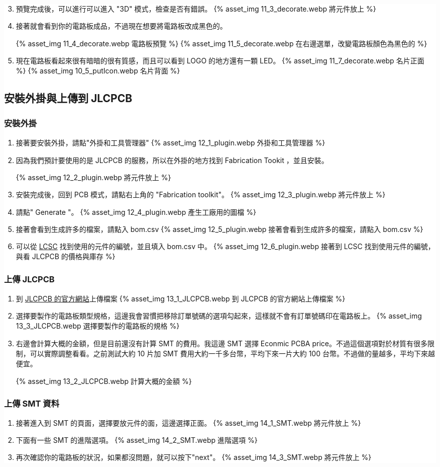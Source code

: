 3. 預覽完成後，可以進行可以進入 "3D" 模式，檢查是否有錯誤。
   {% asset_img 11_3_decorate.webp 將元件放上 %}

4. 接著就會看到你的電路板成品，不過現在想要將電路板改成黑色的。
   
   {% asset_img 11_4_decorate.webp 電路板預覽 %}
   {% asset_img 11_5_decorate.webp 在右邊選單，改變電路板顏色為黑色的 %}

5. 現在電路板看起來很有暗暗的很有質感，而且可以看到 LOGO 的地方還有一顆 LED。
   {% asset_img 11_7_decorate.webp 名片正面 %}
   {% asset_img 10_5_putIcon.webp 名片背面 %}

## 安裝外掛與上傳到 JLCPCB

### 安裝外掛

1. 接著要安裝外掛，請點"外掛和工具管理器"
   {% asset_img 12_1_plugin.webp 外掛和工具管理器 %}

2. 因為我們預計要使用的是 JLCPCB 的服務，所以在外掛的地方找到 Fabrication Tookit ，並且安裝。

   {% asset_img 12_2_plugin.webp 將元件放上 %}

3. 安裝完成後，回到 PCB 模式，請點右上角的 "Fabrication toolkit"。
   {% asset_img 12_3_plugin.webp 將元件放上 %}

4. 請點" Generate "。
   {% asset_img 12_4_plugin.webp 產生工廠用的圖檔 %}

5. 接著會看到生成許多的檔案，請點入 bom.csv
   {% asset_img 12_5_plugin.webp 接著會看到生成許多的檔案，請點入 bom.csv %}

6. 可以從 [LCSC](https://jlcpcb.com/parts) 找到使用的元件的編號，並且填入 bom.csv 中。
   {% asset_img 12_6_plugin.webp 接著到 LCSC 找到使用元件的編號，與看 JLCPCB 的價格與庫存 %}

### 上傳 JLCPCB

1. 到 [JLCPCB 的官方網站](https://jlcpcb.com/)上傳檔案
   {% asset_img 13_1_JLCPCB.webp 到 JLCPCB 的官方網站上傳檔案 %}

2. 選擇要製作的電路板類型規格，這邊我會習慣把移除訂單號碼的選項勾起來，這樣就不會有訂單號碼印在電路板上。
   {% asset_img 13_3_JLCPCB.webp 選擇要製作的電路板的規格 %}

3. 右邊會計算大概的金額，但是目前還沒有計算 SMT 的費用。我這邊 SMT 選擇 Econmic PCBA price。不過這個選項對於材質有很多限制，可以實際調整看看。之前測試大約 10 片加 SMT 費用大約一千多台幣，平均下來一片大約 100 台幣。不過做的量越多，平均下來越便宜。

   {% asset_img 13_2_JLCPCB.webp 計算大概的金額 %}

### 上傳 SMT 資料

1. 接著進入到 SMT 的頁面，選擇要放元件的面，這邊選擇正面。
   {% asset_img 14_1_SMT.webp 將元件放上 %}

2. 下面有一些 SMT 的進階選項。
   {% asset_img 14_2_SMT.webp 進階選項 %}

3. 再次確認你的電路板的狀況，如果都沒問題，就可以按下"next"。
   {% asset_img 14_3_SMT.webp 將元件放上 %}
